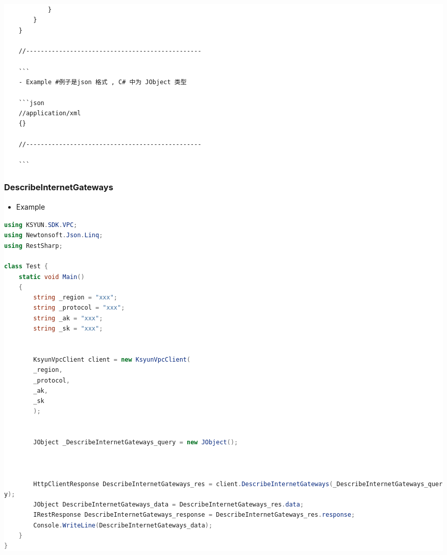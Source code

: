                 }
            }
        }  

        //------------------------------------------------

        ```
        - Example #例子是json 格式 , C# 中为 JObject 类型
            
        ```json
        //application/xml
        {}

        //------------------------------------------------

        ```



### DescribeInternetGateways

- Example

```c#
using KSYUN.SDK.VPC;
using Newtonsoft.Json.Linq;
using RestSharp;

class Test {
    static void Main()
    {
        string _region = "xxx";
        string _protocol = "xxx";
        string _ak = "xxx";
        string _sk = "xxx";


        KsyunVpcClient client = new KsyunVpcClient(
        _region,
        _protocol,
        _ak,
        _sk
        );


        JObject _DescribeInternetGateways_query = new JObject();

            

        HttpClientResponse DescribeInternetGateways_res = client.DescribeInternetGateways(_DescribeInternetGateways_query);
        JObject DescribeInternetGateways_data = DescribeInternetGateways_res.data;
        IRestResponse DescribeInternetGateways_response = DescribeInternetGateways_res.response;
        Console.WriteLine(DescribeInternetGateways_data);
    }
}

```
